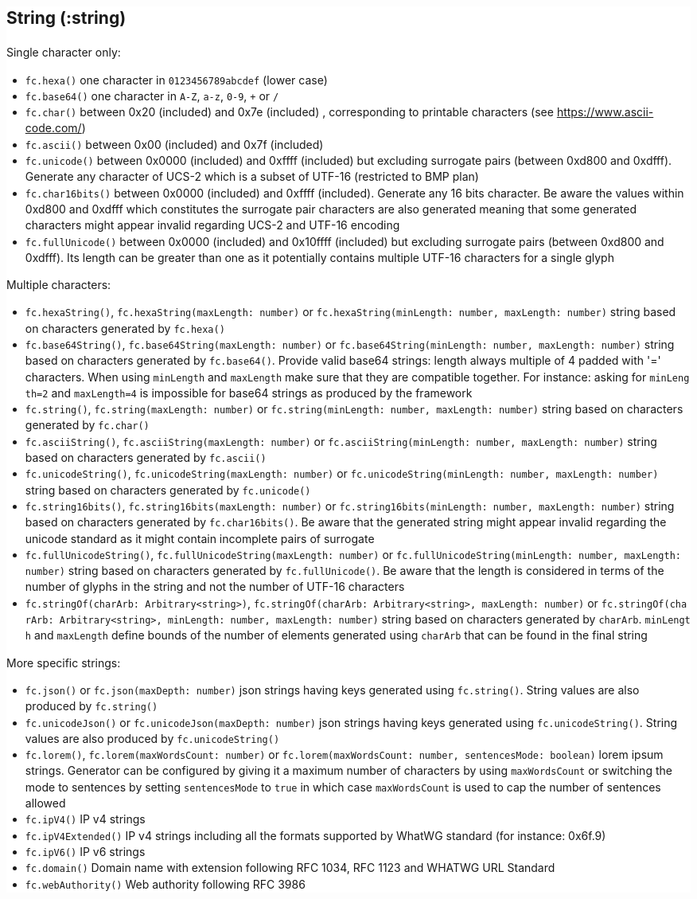 ## String (:string)

Single character only:

- `fc.hexa()` one character in `0123456789abcdef` (lower case)
- `fc.base64()` one character in `A-Z`, `a-z`, `0-9`, `+` or `/`
- `fc.char()` between 0x20 (included) and 0x7e (included) , corresponding to printable characters (see https://www.ascii-code.com/)
- `fc.ascii()` between 0x00 (included) and 0x7f (included)
- `fc.unicode()` between 0x0000 (included) and 0xffff (included) but excluding surrogate pairs (between 0xd800 and 0xdfff). Generate any character of UCS-2 which is a subset of UTF-16 (restricted to BMP plan)
- `fc.char16bits()` between 0x0000 (included) and 0xffff (included). Generate any 16 bits character. Be aware the values within 0xd800 and 0xdfff which constitutes the surrogate pair characters are also generated meaning that some generated characters might appear invalid regarding UCS-2 and UTF-16 encoding
- `fc.fullUnicode()` between 0x0000 (included) and 0x10ffff (included) but excluding surrogate pairs (between 0xd800 and 0xdfff). Its length can be greater than one as it potentially contains multiple UTF-16 characters for a single glyph

Multiple characters:

- `fc.hexaString()`, `fc.hexaString(maxLength: number)` or `fc.hexaString(minLength: number, maxLength: number)` string based on characters generated by `fc.hexa()`
- `fc.base64String()`, `fc.base64String(maxLength: number)` or `fc.base64String(minLength: number, maxLength: number)` string based on characters generated by `fc.base64()`. Provide valid base64 strings: length always multiple of 4 padded with '=' characters. When using `minLength` and `maxLength` make sure that they are compatible together. For instance: asking for `minLength=2` and `maxLength=4` is impossible for base64 strings as produced by the framework
- `fc.string()`, `fc.string(maxLength: number)` or `fc.string(minLength: number, maxLength: number)` string based on characters generated by `fc.char()`
- `fc.asciiString()`, `fc.asciiString(maxLength: number)` or `fc.asciiString(minLength: number, maxLength: number)` string based on characters generated by `fc.ascii()`
- `fc.unicodeString()`, `fc.unicodeString(maxLength: number)` or `fc.unicodeString(minLength: number, maxLength: number)` string based on characters generated by `fc.unicode()`
- `fc.string16bits()`, `fc.string16bits(maxLength: number)` or `fc.string16bits(minLength: number, maxLength: number)` string based on characters generated by `fc.char16bits()`. Be aware that the generated string might appear invalid regarding the unicode standard as it might contain incomplete pairs of surrogate
- `fc.fullUnicodeString()`, `fc.fullUnicodeString(maxLength: number)` or `fc.fullUnicodeString(minLength: number, maxLength: number)` string based on characters generated by `fc.fullUnicode()`. Be aware that the length is considered in terms of the number of glyphs in the string and not the number of UTF-16 characters
- `fc.stringOf(charArb: Arbitrary<string>)`, `fc.stringOf(charArb: Arbitrary<string>, maxLength: number)` or `fc.stringOf(charArb: Arbitrary<string>, minLength: number, maxLength: number)` string based on characters generated by `charArb`. `minLength` and  `maxLength` define bounds of the number of elements generated using `charArb` that can be found in the final string

More specific strings:

- `fc.json()` or `fc.json(maxDepth: number)` json strings having keys generated using `fc.string()`. String values are also produced by `fc.string()`
- `fc.unicodeJson()` or `fc.unicodeJson(maxDepth: number)` json strings having keys generated using `fc.unicodeString()`. String values are also produced by `fc.unicodeString()`
- `fc.lorem()`, `fc.lorem(maxWordsCount: number)` or `fc.lorem(maxWordsCount: number, sentencesMode: boolean)` lorem ipsum strings. Generator can be configured by giving it a maximum number of characters by using `maxWordsCount` or switching the mode to sentences by setting `sentencesMode` to `true` in which case `maxWordsCount` is used to cap the number of sentences allowed
- `fc.ipV4()` IP v4 strings
- `fc.ipV4Extended()` IP v4 strings including all the formats supported by WhatWG standard (for instance: 0x6f.9)
- `fc.ipV6()` IP v6 strings
- `fc.domain()` Domain name with extension following RFC 1034, RFC 1123 and WHATWG URL Standard
- `fc.webAuthority()` Web authority following RFC 3986